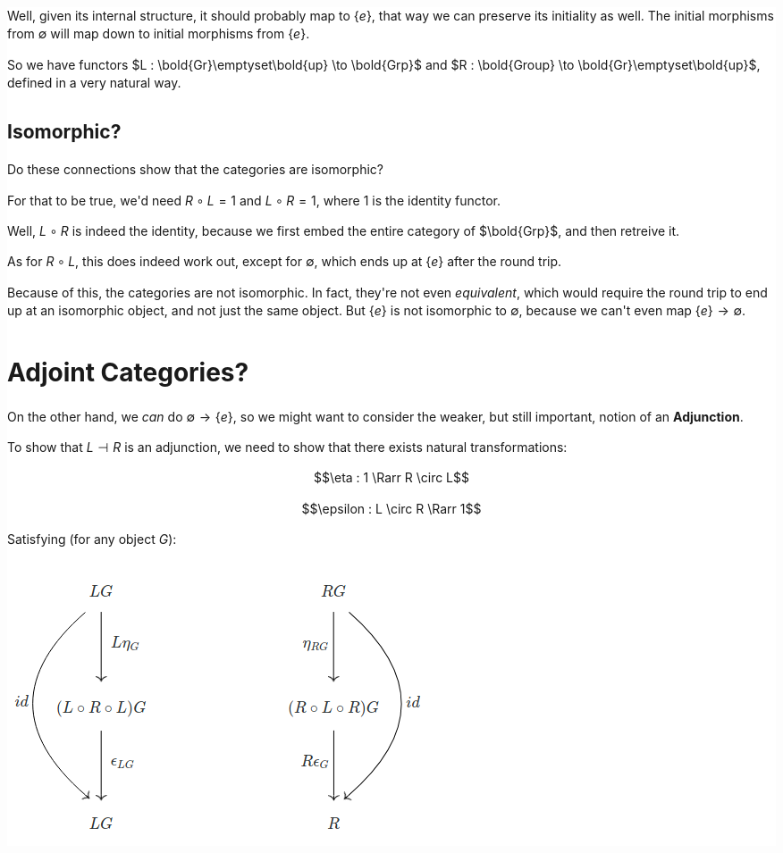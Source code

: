 Well, given its internal structure, it should probably map to $\{e\}$, that way we can preserve
its initiality as well. The initial morphisms from $\emptyset$ will map down to initial morphisms
from $\{e\}$.

So we have functors $L : \bold{Gr}\emptyset\bold{up} \to \bold{Grp}$ and $R : \bold{Group} \to \bold{Gr}\emptyset\bold{up}$,
defined in a very natural way.

## Isomorphic?

Do these connections show that the categories are isomorphic?

For that to be true, we'd need $R \circ L = 1$ and $L \circ R = 1$, where $1$ is the identity functor.

Well, $L \circ R$ is indeed the identity, because we first embed the entire category of $\bold{Grp}$, and then
retreive it.

As for $R \circ L$, this does indeed work out, except for $\emptyset$, which ends up at $\{e\}$ after the round trip.

Because of this, the categories are not isomorphic. In fact, they're not even *equivalent*, which would require
the round trip to end up at an isomorphic object, and not just the same object. But $\{e\}$ is not isomorphic
to $\emptyset$, because we can't even map $\{e\} \to \emptyset$.

# Adjoint Categories?

On the other hand, we *can* do $\emptyset \to \{e\}$, so we might want to consider the weaker, but still
important, notion of an **Adjunction**.

To show that $L \dashv R$ is an adjunction, we need to show that there exists natural transformations:

$$\eta : 1 \Rarr R \circ L$$

$$\epsilon : L \circ R \Rarr 1$$

Satisfying (for any object $G$):

![](../Images/01db7a87ff6c909d018a6c4c0a27e77c6d21a582315076e07357bdcca3e79d5b.png)

